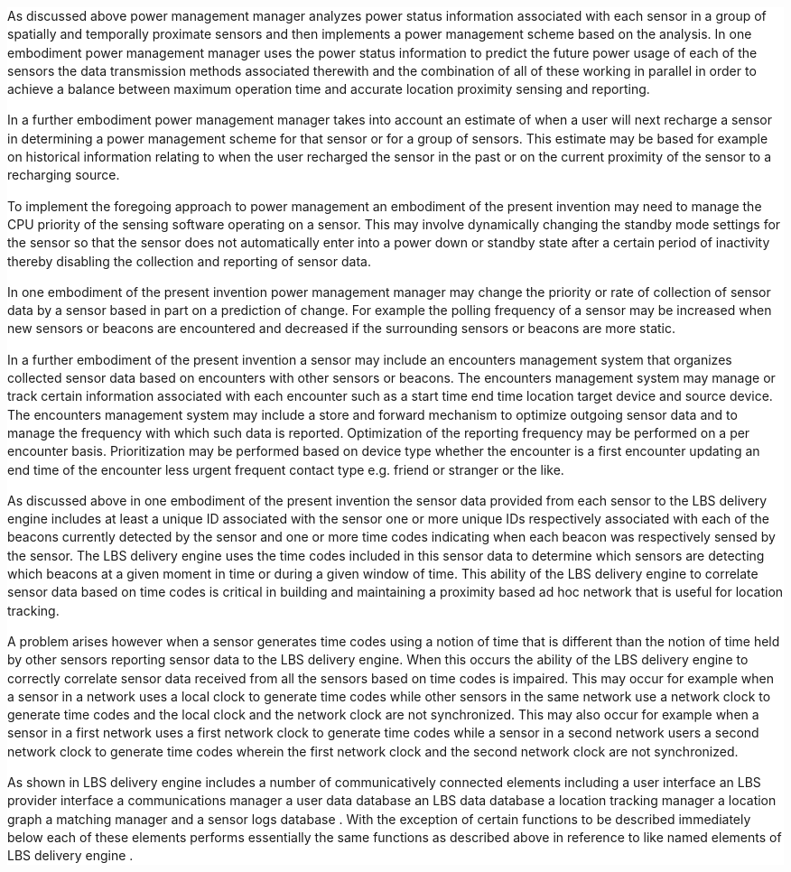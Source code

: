 As discussed above power management manager analyzes power status information associated with each sensor in a group of spatially and temporally proximate sensors and then implements a power management scheme based on the analysis. In one embodiment power management manager uses the power status information to predict the future power usage of each of the sensors the data transmission methods associated therewith and the combination of all of these working in parallel in order to achieve a balance between maximum operation time and accurate location proximity sensing and reporting.

In a further embodiment power management manager takes into account an estimate of when a user will next recharge a sensor in determining a power management scheme for that sensor or for a group of sensors. This estimate may be based for example on historical information relating to when the user recharged the sensor in the past or on the current proximity of the sensor to a recharging source.

To implement the foregoing approach to power management an embodiment of the present invention may need to manage the CPU priority of the sensing software operating on a sensor. This may involve dynamically changing the standby mode settings for the sensor so that the sensor does not automatically enter into a power down or standby state after a certain period of inactivity thereby disabling the collection and reporting of sensor data.

In one embodiment of the present invention power management manager may change the priority or rate of collection of sensor data by a sensor based in part on a prediction of change. For example the polling frequency of a sensor may be increased when new sensors or beacons are encountered and decreased if the surrounding sensors or beacons are more static.

In a further embodiment of the present invention a sensor may include an encounters management system that organizes collected sensor data based on encounters with other sensors or beacons. The encounters management system may manage or track certain information associated with each encounter such as a start time end time location target device and source device. The encounters management system may include a store and forward mechanism to optimize outgoing sensor data and to manage the frequency with which such data is reported. Optimization of the reporting frequency may be performed on a per encounter basis. Prioritization may be performed based on device type whether the encounter is a first encounter updating an end time of the encounter less urgent frequent contact type e.g. friend or stranger or the like.

As discussed above in one embodiment of the present invention the sensor data provided from each sensor to the LBS delivery engine includes at least a unique ID associated with the sensor one or more unique IDs respectively associated with each of the beacons currently detected by the sensor and one or more time codes indicating when each beacon was respectively sensed by the sensor. The LBS delivery engine uses the time codes included in this sensor data to determine which sensors are detecting which beacons at a given moment in time or during a given window of time. This ability of the LBS delivery engine to correlate sensor data based on time codes is critical in building and maintaining a proximity based ad hoc network that is useful for location tracking.

A problem arises however when a sensor generates time codes using a notion of time that is different than the notion of time held by other sensors reporting sensor data to the LBS delivery engine. When this occurs the ability of the LBS delivery engine to correctly correlate sensor data received from all the sensors based on time codes is impaired. This may occur for example when a sensor in a network uses a local clock to generate time codes while other sensors in the same network use a network clock to generate time codes and the local clock and the network clock are not synchronized. This may also occur for example when a sensor in a first network uses a first network clock to generate time codes while a sensor in a second network users a second network clock to generate time codes wherein the first network clock and the second network clock are not synchronized.

As shown in LBS delivery engine includes a number of communicatively connected elements including a user interface an LBS provider interface a communications manager a user data database an LBS data database a location tracking manager a location graph a matching manager and a sensor logs database . With the exception of certain functions to be described immediately below each of these elements performs essentially the same functions as described above in reference to like named elements of LBS delivery engine .

